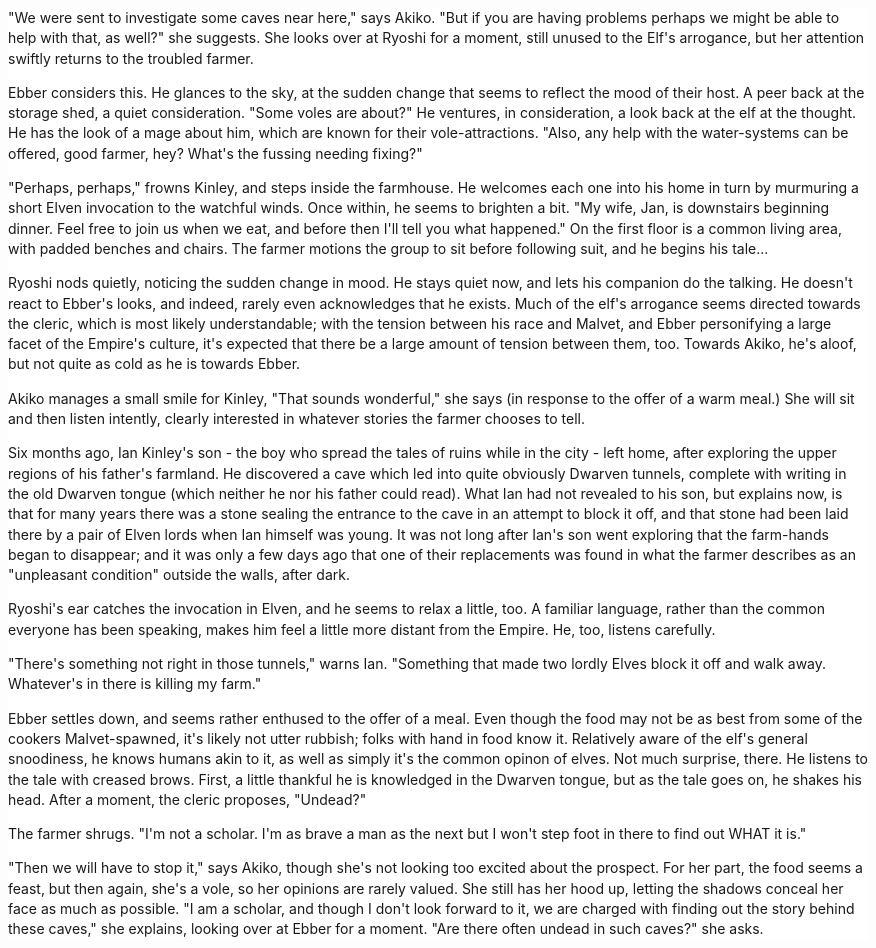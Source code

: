 "We were sent to investigate some caves near here," says Akiko. "But if you are having problems perhaps we might be able to help with that, as well?" she suggests. She looks over at Ryoshi for a moment, still unused to the Elf's arrogance, but her attention swiftly returns to the troubled farmer.

Ebber considers this. He glances to the sky, at the sudden change that seems to reflect the mood of their host. A peer back at the storage shed, a quiet consideration. "Some voles are about?" He ventures, in consideration, a look back at the elf at the thought. He has the look of a mage about him, which are known for their vole-attractions. "Also, any help with the water-systems can be offered, good farmer, hey? What's the fussing needing fixing?"

"Perhaps, perhaps," frowns Kinley, and steps inside the farmhouse. He welcomes each one into his home in turn by murmuring a short Elven invocation to the watchful winds. Once within, he seems to brighten a bit. "My wife, Jan, is downstairs beginning dinner. Feel free to join us when we eat, and before then I'll tell you what happened." On the first floor is a common living area, with padded benches and chairs. The farmer motions the group to sit before following suit, and he begins his tale...

Ryoshi nods quietly, noticing the sudden change in mood. He stays quiet now, and lets his companion do the talking. He doesn't react to Ebber's looks, and indeed, rarely even acknowledges that he exists. Much of the elf's arrogance seems directed towards the cleric, which is most likely understandable; with the tension between his race and Malvet, and Ebber personifying a large facet of the Empire's culture, it's expected that there be a large amount of tension between them, too. Towards Akiko, he's aloof, but not quite as cold as he is towards Ebber.

Akiko manages a small smile for Kinley, "That sounds wonderful," she says (in response to the offer of a warm meal.) She will sit and then listen intently, clearly interested in whatever stories the farmer chooses to tell.

Six months ago, Ian Kinley's son - the boy who spread the tales of ruins while in the city - left home, after exploring the upper regions of his father's farmland. He discovered a cave which led into quite obviously Dwarven tunnels, complete with writing in the old Dwarven tongue (which neither he nor his father could read). What Ian had not revealed to his son, but explains now, is that for many years there was a stone sealing the entrance to the cave in an attempt to block it off, and that stone had been laid there by a pair of Elven lords when Ian himself was young. It was not long after Ian's son went exploring that the farm-hands began to disappear; and it was only a few days ago that one of their replacements was found in what the farmer describes as an "unpleasant condition" outside the walls, after dark.

Ryoshi's ear catches the invocation in Elven, and he seems to relax a little, too. A familiar language, rather than the common everyone has been speaking, makes him feel a little more distant from the Empire. He, too, listens carefully.

"There's something not right in those tunnels," warns Ian. "Something that made two lordly Elves block it off and walk away. Whatever's in there is killing my farm."

Ebber settles down, and seems rather enthused to the offer of a meal. Even though the food may not be as best from some of the cookers Malvet-spawned, it's likely not utter rubbish; folks with hand in food know it. Relatively aware of the elf's general snoodiness, he knows humans akin to it, as well as simply it's the common opinon of elves. Not much surprise, there. He listens to the tale with creased brows. First, a little thankful he is knowledged in the Dwarven tongue, but as the tale goes on, he shakes his head. After a moment, the cleric proposes, "Undead?"

The farmer shrugs. "I'm not a scholar. I'm as brave a man as the next but I won't step foot in there to find out WHAT it is."

"Then we will have to stop it," says Akiko, though she's not looking too excited about the prospect. For her part, the food seems a feast, but then again, she's a vole, so her opinions are rarely valued. She still has her hood up, letting the shadows conceal her face as much as possible. "I am a scholar, and though I don't look forward to it, we are charged with finding out the story behind these caves," she explains, looking over at Ebber for a moment. "Are there often undead in such caves?" she asks.
